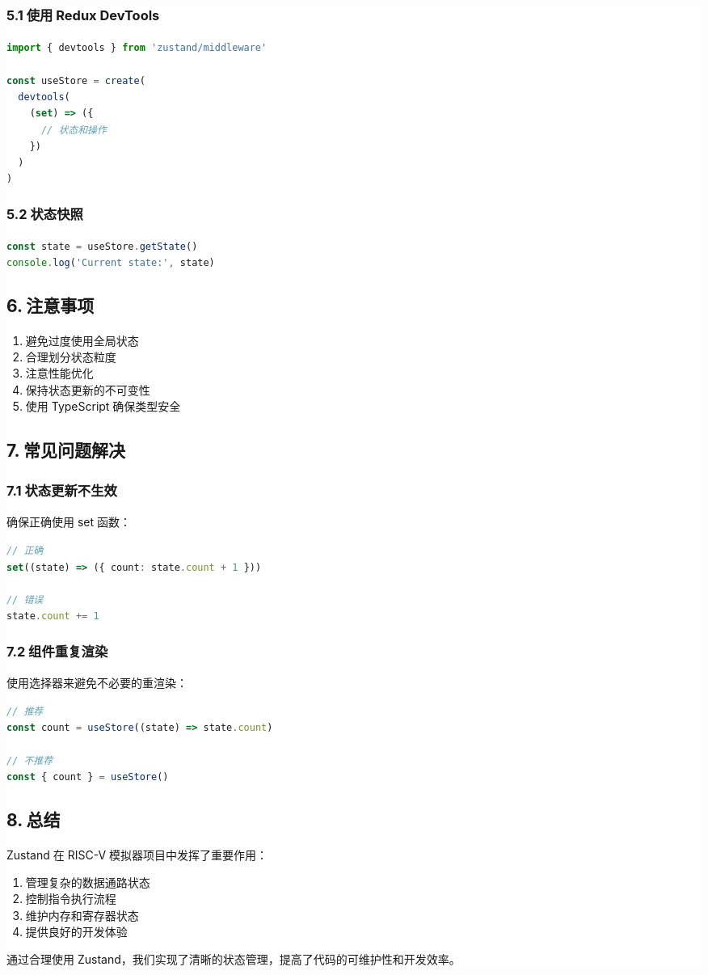 ### 5.1 使用 Redux DevTools

```typescript
import { devtools } from 'zustand/middleware'

const useStore = create(
  devtools(
    (set) => ({
      // 状态和操作
    })
  )
)
```

### 5.2 状态快照

```typescript
const state = useStore.getState()
console.log('Current state:', state)
```

## 6. 注意事项

1. 避免过度使用全局状态
2. 合理划分状态粒度
3. 注意性能优化
4. 保持状态更新的不可变性
5. 使用 TypeScript 确保类型安全

## 7. 常见问题解决

### 7.1 状态更新不生效

确保正确使用 set 函数：

```typescript
// 正确
set((state) => ({ count: state.count + 1 }))

// 错误
state.count += 1
```

### 7.2 组件重复渲染

使用选择器来避免不必要的重渲染：

```typescript
// 推荐
const count = useStore((state) => state.count)

// 不推荐
const { count } = useStore()
```

## 8. 总结

Zustand 在 RISC-V 模拟器项目中发挥了重要作用：
1. 管理复杂的数据通路状态
2. 控制指令执行流程
3. 维护内存和寄存器状态
4. 提供良好的开发体验

通过合理使用 Zustand，我们实现了清晰的状态管理，提高了代码的可维护性和开发效率。